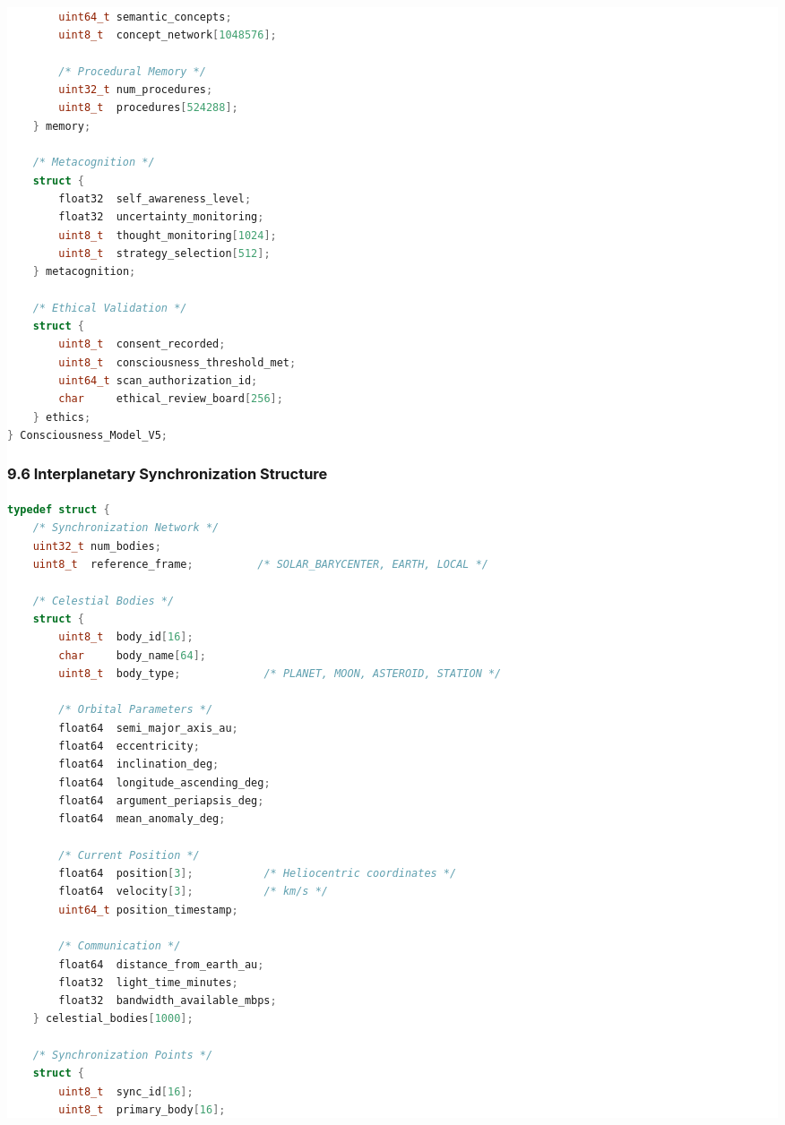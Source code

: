 ```c
        uint64_t semantic_concepts;
        uint8_t  concept_network[1048576];
        
        /* Procedural Memory */
        uint32_t num_procedures;
        uint8_t  procedures[524288];
    } memory;
    
    /* Metacognition */
    struct {
        float32  self_awareness_level;
        float32  uncertainty_monitoring;
        uint8_t  thought_monitoring[1024];
        uint8_t  strategy_selection[512];
    } metacognition;
    
    /* Ethical Validation */
    struct {
        uint8_t  consent_recorded;
        uint8_t  consciousness_threshold_met;
        uint64_t scan_authorization_id;
        char     ethical_review_board[256];
    } ethics;
} Consciousness_Model_V5;
```

### **9.6 Interplanetary Synchronization Structure**

```c
typedef struct {
    /* Synchronization Network */
    uint32_t num_bodies;
    uint8_t  reference_frame;          /* SOLAR_BARYCENTER, EARTH, LOCAL */
    
    /* Celestial Bodies */
    struct {
        uint8_t  body_id[16];
        char     body_name[64];
        uint8_t  body_type;             /* PLANET, MOON, ASTEROID, STATION */
        
        /* Orbital Parameters */
        float64  semi_major_axis_au;
        float64  eccentricity;
        float64  inclination_deg;
        float64  longitude_ascending_deg;
        float64  argument_periapsis_deg;
        float64  mean_anomaly_deg;
        
        /* Current Position */
        float64  position[3];           /* Heliocentric coordinates */
        float64  velocity[3];           /* km/s */
        uint64_t position_timestamp;
        
        /* Communication */
        float64  distance_from_earth_au;
        float32  light_time_minutes;
        float32  bandwidth_available_mbps;
    } celestial_bodies[1000];
    
    /* Synchronization Points */
    struct {
        uint8_t  sync_id[16];
        uint8_t  primary_body[16];
```